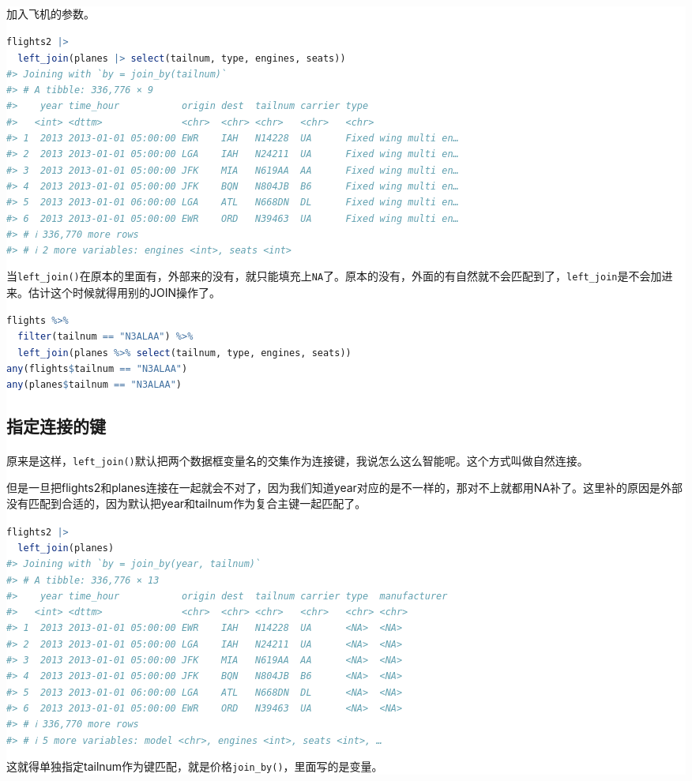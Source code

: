 加入飞机的参数。

```R
flights2 |> 
  left_join(planes |> select(tailnum, type, engines, seats))
#> Joining with `by = join_by(tailnum)`
#> # A tibble: 336,776 × 9
#>    year time_hour           origin dest  tailnum carrier type                
#>   <int> <dttm>              <chr>  <chr> <chr>   <chr>   <chr>               
#> 1  2013 2013-01-01 05:00:00 EWR    IAH   N14228  UA      Fixed wing multi en…
#> 2  2013 2013-01-01 05:00:00 LGA    IAH   N24211  UA      Fixed wing multi en…
#> 3  2013 2013-01-01 05:00:00 JFK    MIA   N619AA  AA      Fixed wing multi en…
#> 4  2013 2013-01-01 05:00:00 JFK    BQN   N804JB  B6      Fixed wing multi en…
#> 5  2013 2013-01-01 06:00:00 LGA    ATL   N668DN  DL      Fixed wing multi en…
#> 6  2013 2013-01-01 05:00:00 EWR    ORD   N39463  UA      Fixed wing multi en…
#> # ℹ 336,770 more rows
#> # ℹ 2 more variables: engines <int>, seats <int>
```

当`left_join()`在原本的里面有，外部来的没有，就只能填充上`NA`了。原本的没有，外面的有自然就不会匹配到了，`left_join`是不会加进来。估计这个时候就得用别的JOIN操作了。

```R
flights %>%
  filter(tailnum == "N3ALAA") %>%
  left_join(planes %>% select(tailnum, type, engines, seats))
any(flights$tailnum == "N3ALAA")
any(planes$tailnum == "N3ALAA")
```

## 指定连接的键

原来是这样，`left_join()`默认把两个数据框变量名的交集作为连接键，我说怎么这么智能呢。这个方式叫做自然连接。

但是一旦把flights2和planes连接在一起就会不对了，因为我们知道year对应的是不一样的，那对不上就都用NA补了。这里补的原因是外部没有匹配到合适的，因为默认把year和tailnum作为复合主键一起匹配了。

```r
flights2 |> 
  left_join(planes)
#> Joining with `by = join_by(year, tailnum)`
#> # A tibble: 336,776 × 13
#>    year time_hour           origin dest  tailnum carrier type  manufacturer
#>   <int> <dttm>              <chr>  <chr> <chr>   <chr>   <chr> <chr>       
#> 1  2013 2013-01-01 05:00:00 EWR    IAH   N14228  UA      <NA>  <NA>        
#> 2  2013 2013-01-01 05:00:00 LGA    IAH   N24211  UA      <NA>  <NA>        
#> 3  2013 2013-01-01 05:00:00 JFK    MIA   N619AA  AA      <NA>  <NA>        
#> 4  2013 2013-01-01 05:00:00 JFK    BQN   N804JB  B6      <NA>  <NA>        
#> 5  2013 2013-01-01 06:00:00 LGA    ATL   N668DN  DL      <NA>  <NA>        
#> 6  2013 2013-01-01 05:00:00 EWR    ORD   N39463  UA      <NA>  <NA>        
#> # ℹ 336,770 more rows
#> # ℹ 5 more variables: model <chr>, engines <int>, seats <int>, …
```

这就得单独指定tailnum作为键匹配，就是价格`join_by()`，里面写的是变量。
